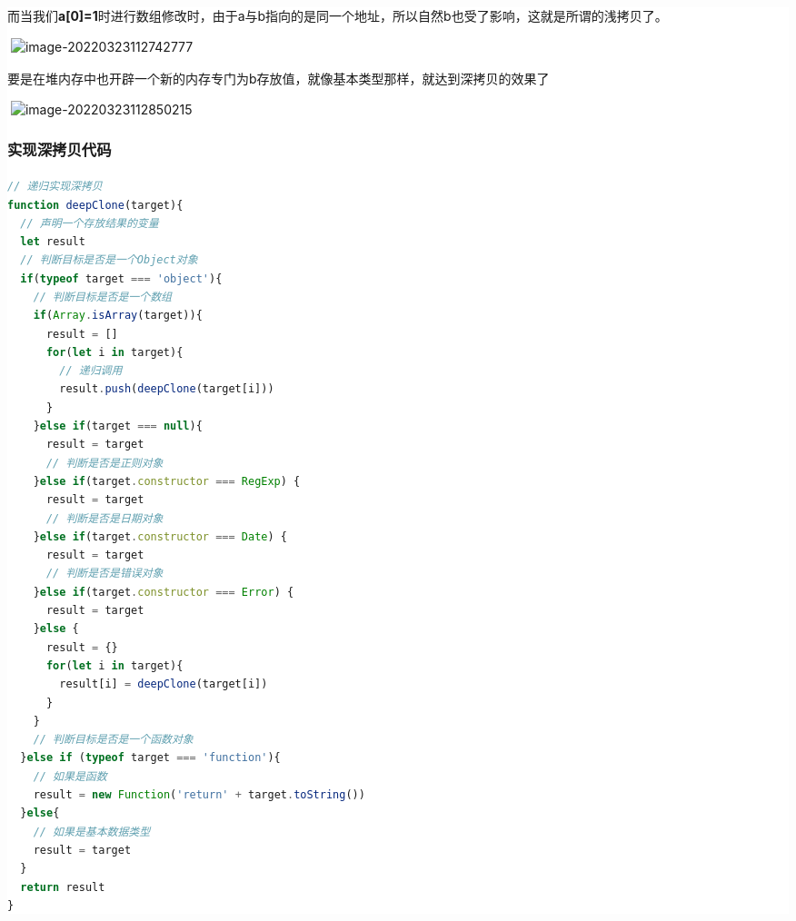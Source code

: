 而当我们**a[0]=1**时进行数组修改时，由于a与b指向的是同一个地址，所以自然b也受了影响，这就是所谓的浅拷贝了。

​	 		![image-20220323112742777](C:\Users\Sagittarius\AppData\Roaming\Typora\typora-user-images\image-20220323112742777.png)

要是在堆内存中也开辟一个新的内存专门为b存放值，就像基本类型那样，就达到深拷贝的效果了

​				![image-20220323112850215](C:\Users\Sagittarius\AppData\Roaming\Typora\typora-user-images\image-20220323112850215.png)

### 实现深拷贝代码

```js
// 递归实现深拷贝
function deepClone(target){
  // 声明一个存放结果的变量
  let result 
  // 判断目标是否是一个Object对象
  if(typeof target === 'object'){
    // 判断目标是否是一个数组
    if(Array.isArray(target)){
      result = []
      for(let i in target){
        // 递归调用
        result.push(deepClone(target[i]))
      }
    }else if(target === null){
      result = target
      // 判断是否是正则对象
    }else if(target.constructor === RegExp) {
      result = target
      // 判断是否是日期对象
    }else if(target.constructor === Date) {
      result = target
      // 判断是否是错误对象  
    }else if(target.constructor === Error) {
      result = target
    }else {
      result = {}
      for(let i in target){
        result[i] = deepClone(target[i])
      }
    }
    // 判断目标是否是一个函数对象
  }else if (typeof target === 'function'){
    // 如果是函数
    result = new Function('return' + target.toString())
  }else{
    // 如果是基本数据类型
    result = target
  }
  return result
}
```
